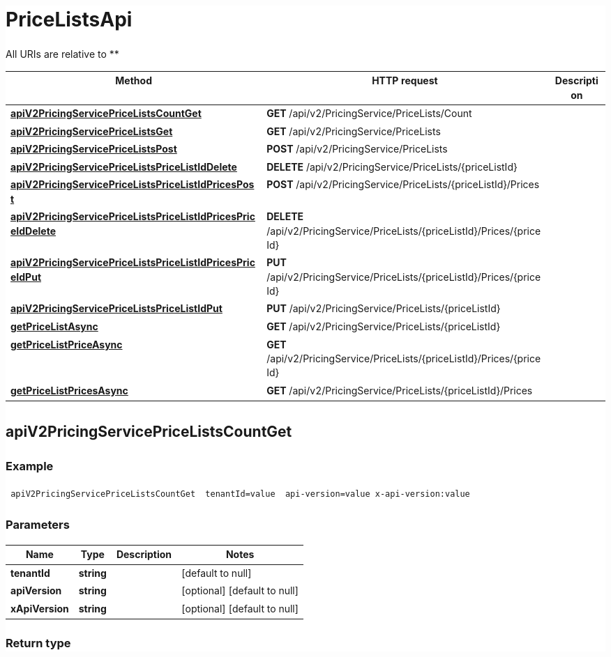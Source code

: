 # PriceListsApi

All URIs are relative to **

Method | HTTP request | Description
------------- | ------------- | -------------
[**apiV2PricingServicePriceListsCountGet**](PriceListsApi.md#apiV2PricingServicePriceListsCountGet) | **GET** /api/v2/PricingService/PriceLists/Count | 
[**apiV2PricingServicePriceListsGet**](PriceListsApi.md#apiV2PricingServicePriceListsGet) | **GET** /api/v2/PricingService/PriceLists | 
[**apiV2PricingServicePriceListsPost**](PriceListsApi.md#apiV2PricingServicePriceListsPost) | **POST** /api/v2/PricingService/PriceLists | 
[**apiV2PricingServicePriceListsPriceListIdDelete**](PriceListsApi.md#apiV2PricingServicePriceListsPriceListIdDelete) | **DELETE** /api/v2/PricingService/PriceLists/{priceListId} | 
[**apiV2PricingServicePriceListsPriceListIdPricesPost**](PriceListsApi.md#apiV2PricingServicePriceListsPriceListIdPricesPost) | **POST** /api/v2/PricingService/PriceLists/{priceListId}/Prices | 
[**apiV2PricingServicePriceListsPriceListIdPricesPriceIdDelete**](PriceListsApi.md#apiV2PricingServicePriceListsPriceListIdPricesPriceIdDelete) | **DELETE** /api/v2/PricingService/PriceLists/{priceListId}/Prices/{priceId} | 
[**apiV2PricingServicePriceListsPriceListIdPricesPriceIdPut**](PriceListsApi.md#apiV2PricingServicePriceListsPriceListIdPricesPriceIdPut) | **PUT** /api/v2/PricingService/PriceLists/{priceListId}/Prices/{priceId} | 
[**apiV2PricingServicePriceListsPriceListIdPut**](PriceListsApi.md#apiV2PricingServicePriceListsPriceListIdPut) | **PUT** /api/v2/PricingService/PriceLists/{priceListId} | 
[**getPriceListAsync**](PriceListsApi.md#getPriceListAsync) | **GET** /api/v2/PricingService/PriceLists/{priceListId} | 
[**getPriceListPriceAsync**](PriceListsApi.md#getPriceListPriceAsync) | **GET** /api/v2/PricingService/PriceLists/{priceListId}/Prices/{priceId} | 
[**getPriceListPricesAsync**](PriceListsApi.md#getPriceListPricesAsync) | **GET** /api/v2/PricingService/PriceLists/{priceListId}/Prices | 



## apiV2PricingServicePriceListsCountGet



### Example

```bash
 apiV2PricingServicePriceListsCountGet  tenantId=value  api-version=value x-api-version:value
```

### Parameters


Name | Type | Description  | Notes
------------- | ------------- | ------------- | -------------
 **tenantId** | **string** |  | [default to null]
 **apiVersion** | **string** |  | [optional] [default to null]
 **xApiVersion** | **string** |  | [optional] [default to null]

### Return type
